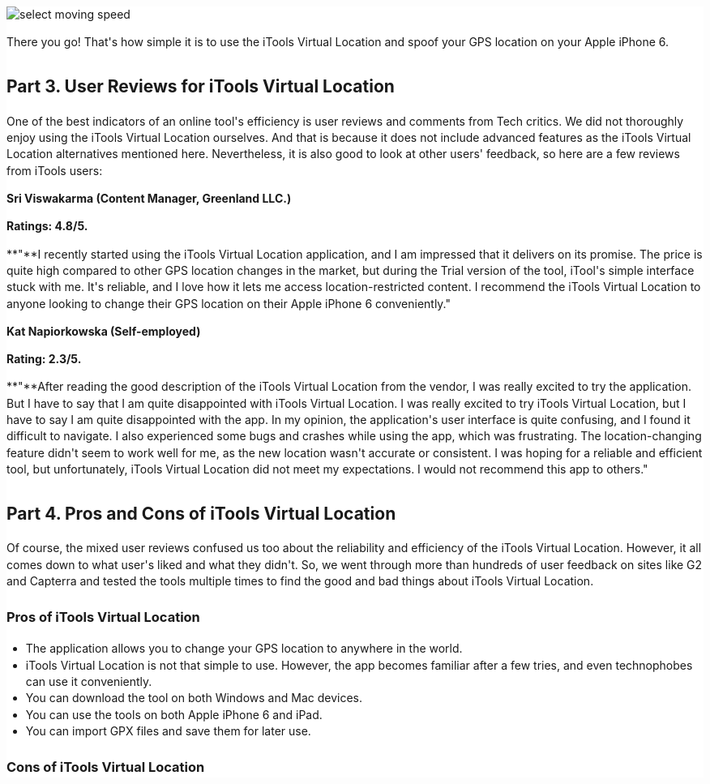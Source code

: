 ![select moving speed](https://images.wondershare.com/drfone/article/2023/02/how-to-use-itools-virtual-location-on-iphone-6.jpg)

There you go! That's how simple it is to use the iTools Virtual Location and spoof your GPS location on your Apple iPhone 6.

## Part 3. User Reviews for iTools Virtual Location

One of the best indicators of an online tool's efficiency is user reviews and comments from Tech critics. We did not thoroughly enjoy using the iTools Virtual Location ourselves. And that is because it does not include advanced features as the iTools Virtual Location alternatives mentioned here. Nevertheless, it is also good to look at other users' feedback, so here are a few reviews from iTools users:

**Sri Viswakarma (Content Manager, Greenland LLC.)**

**Ratings: 4.8/5.**

**"**I recently started using the iTools Virtual Location application, and I am impressed that it delivers on its promise. The price is quite high compared to other GPS location changes in the market, but during the Trial version of the tool, iTool's simple interface stuck with me. It's reliable, and I love how it lets me access location-restricted content. I recommend the iTools Virtual Location to anyone looking to change their GPS location on their Apple iPhone 6 conveniently."

**Kat Napiorkowska (Self-employed)**

**Rating: 2.3/5.**

**"**After reading the good description of the iTools Virtual Location from the vendor, I was really excited to try the application. But I have to say that I am quite disappointed with iTools Virtual Location. I was really excited to try iTools Virtual Location, but I have to say I am quite disappointed with the app. In my opinion, the application's user interface is quite confusing, and I found it difficult to navigate. I also experienced some bugs and crashes while using the app, which was frustrating. The location-changing feature didn't seem to work well for me, as the new location wasn't accurate or consistent. I was hoping for a reliable and efficient tool, but unfortunately, iTools Virtual Location did not meet my expectations. I would not recommend this app to others."

## Part 4. Pros and Cons of iTools Virtual Location

Of course, the mixed user reviews confused us too about the reliability and efficiency of the iTools Virtual Location. However, it all comes down to what user's liked and what they didn't. So, we went through more than hundreds of user feedback on sites like G2 and Capterra and tested the tools multiple times to find the good and bad things about iTools Virtual Location.

### Pros of iTools Virtual Location

- The application allows you to change your GPS location to anywhere in the world.
- iTools Virtual Location is not that simple to use. However, the app becomes familiar after a few tries, and even technophobes can use it conveniently.
- You can download the tool on both Windows and Mac devices.
- You can use the tools on both Apple iPhone 6 and iPad.
- You can import GPX files and save them for later use.

### Cons of iTools Virtual Location
